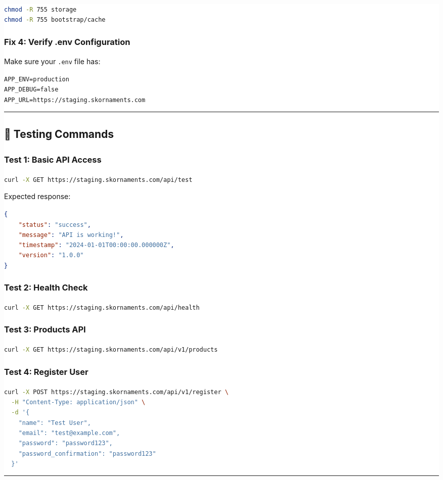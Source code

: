 ```bash
chmod -R 755 storage
chmod -R 755 bootstrap/cache
```

### Fix 4: Verify .env Configuration

Make sure your `.env` file has:

```env
APP_ENV=production
APP_DEBUG=false
APP_URL=https://staging.skornaments.com
```

---

## 🧪 Testing Commands

### Test 1: Basic API Access

```bash
curl -X GET https://staging.skornaments.com/api/test
```

Expected response:
```json
{
    "status": "success",
    "message": "API is working!",
    "timestamp": "2024-01-01T00:00:00.000000Z",
    "version": "1.0.0"
}
```

### Test 2: Health Check

```bash
curl -X GET https://staging.skornaments.com/api/health
```

### Test 3: Products API

```bash
curl -X GET https://staging.skornaments.com/api/v1/products
```

### Test 4: Register User

```bash
curl -X POST https://staging.skornaments.com/api/v1/register \
  -H "Content-Type: application/json" \
  -d '{
    "name": "Test User",
    "email": "test@example.com",
    "password": "password123",
    "password_confirmation": "password123"
  }'
```

---